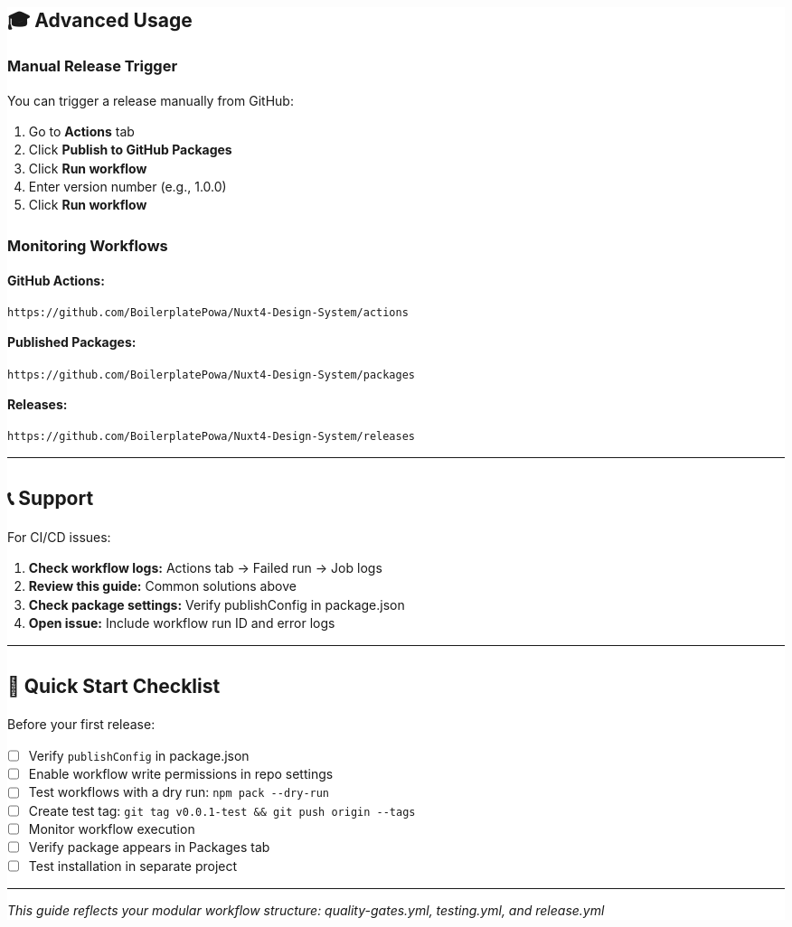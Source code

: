 
## 🎓 Advanced Usage

### Manual Release Trigger

You can trigger a release manually from GitHub:

1. Go to **Actions** tab
2. Click **Publish to GitHub Packages**
3. Click **Run workflow**
4. Enter version number (e.g., 1.0.0)
5. Click **Run workflow**

### Monitoring Workflows

**GitHub Actions:**

```
https://github.com/BoilerplatePowa/Nuxt4-Design-System/actions
```

**Published Packages:**

```
https://github.com/BoilerplatePowa/Nuxt4-Design-System/packages
```

**Releases:**

```
https://github.com/BoilerplatePowa/Nuxt4-Design-System/releases
```

---

## 📞 Support

For CI/CD issues:

1. **Check workflow logs:** Actions tab → Failed run → Job logs
2. **Review this guide:** Common solutions above
3. **Check package settings:** Verify publishConfig in package.json
4. **Open issue:** Include workflow run ID and error logs

---

## 🎉 Quick Start Checklist

Before your first release:

- [ ] Verify `publishConfig` in package.json
- [ ] Enable workflow write permissions in repo settings
- [ ] Test workflows with a dry run: `npm pack --dry-run`
- [ ] Create test tag: `git tag v0.0.1-test && git push origin --tags`
- [ ] Monitor workflow execution
- [ ] Verify package appears in Packages tab
- [ ] Test installation in separate project

---

_This guide reflects your modular workflow structure: quality-gates.yml, testing.yml, and release.yml_
